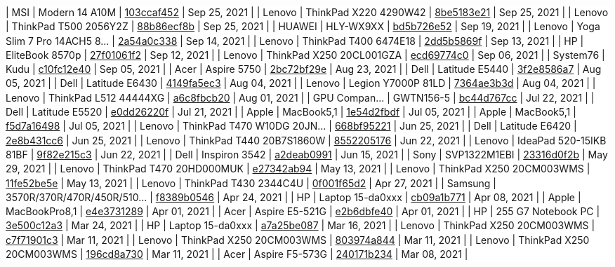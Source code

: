 | MSI           | Modern 14 A10M              | [103ccaf452](https://bsd-hardware.info/?probe=103ccaf452) | Sep 25, 2021 |
| Lenovo        | ThinkPad X220 4290W42       | [8be5183e21](https://bsd-hardware.info/?probe=8be5183e21) | Sep 25, 2021 |
| Lenovo        | ThinkPad T500 2056Y2Z       | [88b86ecf8b](https://bsd-hardware.info/?probe=88b86ecf8b) | Sep 25, 2021 |
| HUAWEI        | HLY-WX9XX                   | [bd5b726e52](https://bsd-hardware.info/?probe=bd5b726e52) | Sep 19, 2021 |
| Lenovo        | Yoga Slim 7 Pro 14ACH5 8... | [2a54a0c338](https://bsd-hardware.info/?probe=2a54a0c338) | Sep 14, 2021 |
| Lenovo        | ThinkPad T400 6474E18       | [2dd5b5869f](https://bsd-hardware.info/?probe=2dd5b5869f) | Sep 13, 2021 |
| HP            | EliteBook 8570p             | [27f01061f2](https://bsd-hardware.info/?probe=27f01061f2) | Sep 12, 2021 |
| Lenovo        | ThinkPad X250 20CL001GZA    | [ecd69774c0](https://bsd-hardware.info/?probe=ecd69774c0) | Sep 06, 2021 |
| System76      | Kudu                        | [c10fc12e40](https://bsd-hardware.info/?probe=c10fc12e40) | Sep 05, 2021 |
| Acer          | Aspire 5750                 | [2bc72bf29e](https://bsd-hardware.info/?probe=2bc72bf29e) | Aug 23, 2021 |
| Dell          | Latitude E5440              | [3f2e8586a7](https://bsd-hardware.info/?probe=3f2e8586a7) | Aug 05, 2021 |
| Dell          | Latitude E6430              | [4149fa5ec3](https://bsd-hardware.info/?probe=4149fa5ec3) | Aug 04, 2021 |
| Lenovo        | Legion Y7000P 81LD          | [7364ae3b3d](https://bsd-hardware.info/?probe=7364ae3b3d) | Aug 04, 2021 |
| Lenovo        | ThinkPad L512 44444XG       | [a6c8fbcb20](https://bsd-hardware.info/?probe=a6c8fbcb20) | Aug 01, 2021 |
| GPU Compan... | GWTN156-5                   | [bc44d767cc](https://bsd-hardware.info/?probe=bc44d767cc) | Jul 22, 2021 |
| Dell          | Latitude E5520              | [e0dd26220f](https://bsd-hardware.info/?probe=e0dd26220f) | Jul 21, 2021 |
| Apple         | MacBook5,1                  | [1e54d2fbdf](https://bsd-hardware.info/?probe=1e54d2fbdf) | Jul 05, 2021 |
| Apple         | MacBook5,1                  | [f5d7a16498](https://bsd-hardware.info/?probe=f5d7a16498) | Jul 05, 2021 |
| Lenovo        | ThinkPad T470 W10DG 20JN... | [668bf95221](https://bsd-hardware.info/?probe=668bf95221) | Jun 25, 2021 |
| Dell          | Latitude E6420              | [2e8b431cc6](https://bsd-hardware.info/?probe=2e8b431cc6) | Jun 25, 2021 |
| Lenovo        | ThinkPad T440 20B7S1860W    | [8552205176](https://bsd-hardware.info/?probe=8552205176) | Jun 22, 2021 |
| Lenovo        | IdeaPad 520-15IKB 81BF      | [9f82e215c3](https://bsd-hardware.info/?probe=9f82e215c3) | Jun 22, 2021 |
| Dell          | Inspiron 3542               | [a2deab0991](https://bsd-hardware.info/?probe=a2deab0991) | Jun 15, 2021 |
| Sony          | SVP1322M1EBI                | [23316d0f2b](https://bsd-hardware.info/?probe=23316d0f2b) | May 29, 2021 |
| Lenovo        | ThinkPad T470 20HD000MUK    | [e27342ab94](https://bsd-hardware.info/?probe=e27342ab94) | May 13, 2021 |
| Lenovo        | ThinkPad X250 20CM003WMS    | [11fe52be5e](https://bsd-hardware.info/?probe=11fe52be5e) | May 13, 2021 |
| Lenovo        | ThinkPad T430 2344C4U       | [0f001f65d2](https://bsd-hardware.info/?probe=0f001f65d2) | Apr 27, 2021 |
| Samsung       | 3570R/370R/470R/450R/510... | [f8389b0546](https://bsd-hardware.info/?probe=f8389b0546) | Apr 24, 2021 |
| HP            | Laptop 15-da0xxx            | [cb09a1b771](https://bsd-hardware.info/?probe=cb09a1b771) | Apr 08, 2021 |
| Apple         | MacBookPro8,1               | [e4e3731289](https://bsd-hardware.info/?probe=e4e3731289) | Apr 01, 2021 |
| Acer          | Aspire E5-521G              | [e2b6dbfe40](https://bsd-hardware.info/?probe=e2b6dbfe40) | Apr 01, 2021 |
| HP            | 255 G7 Notebook PC          | [3e500c12a3](https://bsd-hardware.info/?probe=3e500c12a3) | Mar 24, 2021 |
| HP            | Laptop 15-da0xxx            | [a7a25be087](https://bsd-hardware.info/?probe=a7a25be087) | Mar 16, 2021 |
| Lenovo        | ThinkPad X250 20CM003WMS    | [c7f71901c3](https://bsd-hardware.info/?probe=c7f71901c3) | Mar 11, 2021 |
| Lenovo        | ThinkPad X250 20CM003WMS    | [803974a844](https://bsd-hardware.info/?probe=803974a844) | Mar 11, 2021 |
| Lenovo        | ThinkPad X250 20CM003WMS    | [196cd8a730](https://bsd-hardware.info/?probe=196cd8a730) | Mar 11, 2021 |
| Acer          | Aspire F5-573G              | [240171b234](https://bsd-hardware.info/?probe=240171b234) | Mar 08, 2021 |